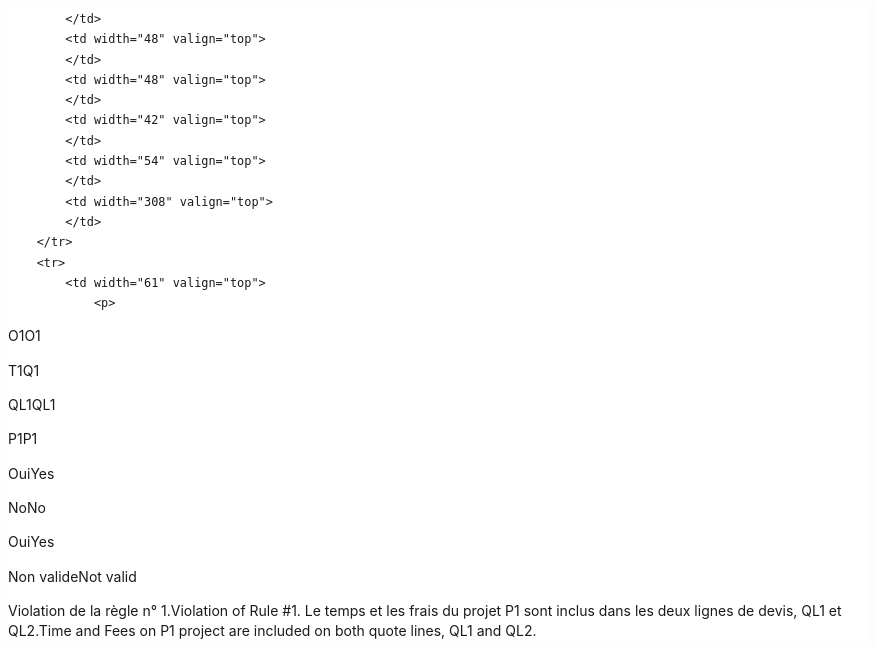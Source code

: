             </td>
            <td width="48" valign="top">
            </td>
            <td width="48" valign="top">
            </td>
            <td width="42" valign="top">
            </td>
            <td width="54" valign="top">
            </td>
            <td width="308" valign="top">
            </td>
        </tr>
        <tr>
            <td width="61" valign="top">
                <p>
<span data-ttu-id="6f2d4-198">O1</span><span class="sxs-lookup"><span data-stu-id="6f2d4-198">O1</span></span> </p>
            </td>
            <td width="41" valign="top">
                <p>
<span data-ttu-id="6f2d4-199">T1</span><span class="sxs-lookup"><span data-stu-id="6f2d4-199">Q1</span></span> </p>
            </td>
            <td width="42" valign="top">
                <p>
<span data-ttu-id="6f2d4-200">QL1</span><span class="sxs-lookup"><span data-stu-id="6f2d4-200">QL1</span></span> </p>
            </td>
            <td width="42" valign="top">
                <p>
<span data-ttu-id="6f2d4-201">P1</span><span class="sxs-lookup"><span data-stu-id="6f2d4-201">P1</span></span> </p>
            </td>
            <td width="48" valign="top">
                <p>
<span data-ttu-id="6f2d4-202">Oui</span><span class="sxs-lookup"><span data-stu-id="6f2d4-202">Yes</span></span> </p>
            </td>
            <td width="48" valign="top">
                <p>
<span data-ttu-id="6f2d4-203">No</span><span class="sxs-lookup"><span data-stu-id="6f2d4-203">No</span></span> </p>
            </td>
            <td width="42" valign="top">
                <p>
<span data-ttu-id="6f2d4-204">Oui</span><span class="sxs-lookup"><span data-stu-id="6f2d4-204">Yes</span></span> </p>
            </td>
            <td width="54" rowspan="2" valign="top">
                <p>
<span data-ttu-id="6f2d4-205">Non valide</span><span class="sxs-lookup"><span data-stu-id="6f2d4-205">Not valid</span></span> </p>
            </td>
            <td width="308" rowspan="2" valign="top">
                <p>
<span data-ttu-id="6f2d4-206">Violation de la règle n° 1.</span><span class="sxs-lookup"><span data-stu-id="6f2d4-206">Violation of Rule #1.</span></span> <span data-ttu-id="6f2d4-207">Le temps et les frais du projet P1 sont inclus dans les deux lignes de devis, QL1 et QL2.</span><span class="sxs-lookup"><span data-stu-id="6f2d4-207">Time and Fees on P1 project are included on both quote lines, QL1 and QL2.</span></span>
                </p>
            </td>
        </tr>
        <tr>